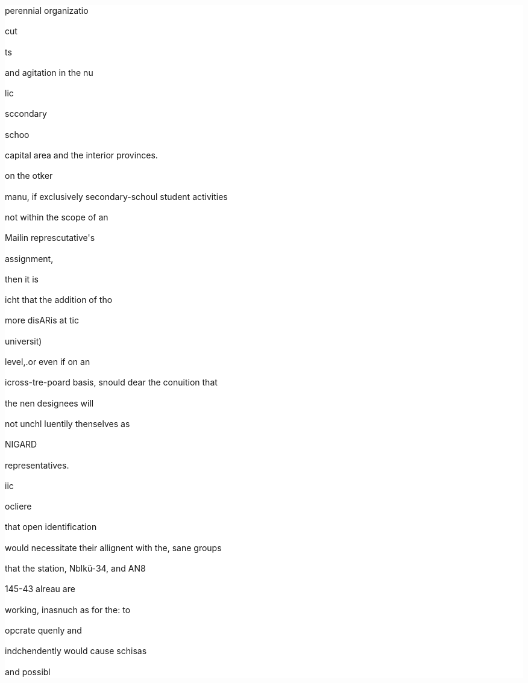 perennial organizatio

cut

ts

and agitation in the nu

lic

sccondary

schoo

capital area and the interior provinces.

on the otker

manu, if exclusively secondary-schoul student activities

not within the scope of an

Mailin represcutative's

assignment,

then it is

icht that the addition of tho

more disARis at tic

universit)

level,.or even if on an

icross-tre-poard basis, snould dear the conuition that

the nen designees will

not unchl luentily thenselves as

NIGARD

representatives.

iic

ocliere

that open identification

would necessitate their allignent with the, sane groups

that the station, Nblkü-34, and AN8

145-43 alreau are

working, inasnuch as for the: to

opcrate quenly and

indchendently would cause schisas

and possibl
